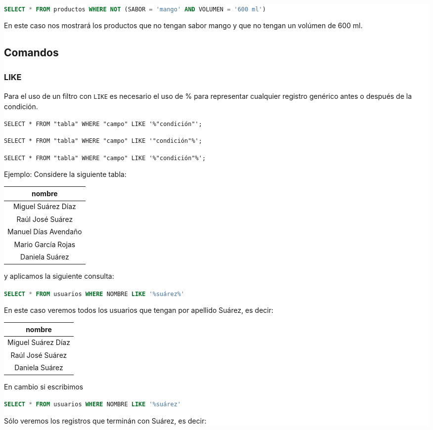 ```SQL
SELECT * FROM productos WHERE NOT (SABOR = 'mango' AND VOLUMEN = '600 ml')
```

En este caso nos mostrará los productos que no tengan sabor mango y que no tengan un volúmen de 600 ml.

## Comandos

### LIKE
Para el uso de un filtro con `LIKE` es necesario el uso de % para representar cualquier registro genérico antes o después de la condición.

`SELECT * FROM "tabla" WHERE "campo" LIKE '%"condición"';`

`SELECT * FROM "tabla" WHERE "campo" LIKE '"condición"%';`

`SELECT * FROM "tabla" WHERE "campo" LIKE '%"condición"%';`

Ejemplo:
Considere la siguiente tabla:

| nombre | 
| :---: | 
| Miguel Suárez Díaz | 
| Raúl José Suárez |
| Manuel Días Avendaño |
| Mario García Rojas |
| Daniela Suárez |

y aplicamos la siguiente consulta:

```SQL
SELECT * FROM usuarios WHERE NOMBRE LIKE '%suárez%'
```

En este caso veremos todos los usuarios que tengan por apellido Suárez, es decir:

| nombre |
| :---: |
| Miguel Suárez Díaz |
| Raúl José Suárez |
| Daniela Suárez |

En cambio si escribimos

```SQL
SELECT * FROM usuarios WHERE NOMBRE LIKE '%suárez'
```

Sólo veremos los registros que terminán con Suárez, es decir:
